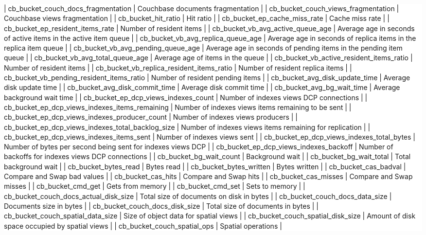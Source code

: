 | cb_bucket_couch_docs_fragmentation                 | Couchbase documents fragmentation                                                                       |
| cb_bucket_couch_views_fragmentation                | Couchbase views fragmentation                                                                           |
| cb_bucket_hit_ratio                                | Hit ratio                                                                                               |
| cb_bucket_ep_cache_miss_rate                       | Cache miss rate                                                                                         |
| cb_bucket_ep_resident_items_rate                   | Number of resident items                                                                                |
| cb_bucket_vb_avg_active_queue_age                  | Average age in seconds of active items in the active item queue                                         |
| cb_bucket_vb_avg_replica_queue_age                 | Average age in seconds of replica items in the replica item queue                                       |
| cb_bucket_vb_avg_pending_queue_age                 | Average age in seconds of pending items in the pending item queue                                       |
| cb_bucket_vb_avg_total_queue_age                   | Average age of items in the queue                                                                       |
| cb_bucket_vb_active_resident_items_ratio           | Number of resident items                                                                                |
| cb_bucket_vb_replica_resident_items_ratio          | Number of resident replica items                                                                        |
| cb_bucket_vb_pending_resident_items_ratio          | Number of resident pending items                                                                        |
| cb_bucket_avg_disk_update_time                     | Average disk update time                                                                                |
| cb_bucket_avg_disk_commit_time                     | Average disk commit time                                                                                |
| cb_bucket_avg_bg_wait_time                         | Average background wait time                                                                            |
| cb_bucket_ep_dcp_views_indexes_count               | Number of indexes views DCP connections                                                                 |
| cb_bucket_ep_dcp_views_indexes_items_remaining     | Number of indexes views items remaining to be sent                                                      |
| cb_bucket_ep_dcp_views_indexes_producer_count      | Number of indexes views producers                                                                       |
| cb_bucket_ep_dcp_views_indexes_total_backlog_size  | Number of indexes views items remaining for replication                                                 |
| cb_bucket_ep_dcp_views_indexes_items_sent          | Number of indexes views sent                                                                            |
| cb_bucket_ep_dcp_views_indexes_total_bytes         | Number of bytes per second being sent for indexes views DCP                                             |
| cb_bucket_ep_dcp_views_indexes_backoff             | Number of backoffs for indexes views DCP connections                                                    |
| cb_bucket_bg_wait_count                            | Background wait                                                                                         |
| cb_bucket_bg_wait_total                            | Total background wait                                                                                   |
| cb_bucket_bytes_read                               | Bytes read                                                                                              |
| cb_bucket_bytes_written                            | Bytes written                                                                                           |
| cb_bucket_cas_badval                               | Compare and Swap bad values                                                                             |
| cb_bucket_cas_hits                                 | Compare and Swap hits                                                                                   |
| cb_bucket_cas_misses                               | Compare and Swap misses                                                                                 |
| cb_bucket_cmd_get                                  | Gets from memory                                                                                        |
| cb_bucket_cmd_set                                  | Sets to memory                                                                                          |
| cb_bucket_couch_docs_actual_disk_size              | Total size of documents on disk in bytes                                                                |
| cb_bucket_couch_docs_data_size                     | Documents size in bytes                                                                                 |
| cb_bucket_couch_docs_disk_size                     | Total size of documents in bytes                                                                        |
| cb_bucket_couch_spatial_data_size                  | Size of object data for spatial views                                                                   |
| cb_bucket_couch_spatial_disk_size                  | Amount of disk space occupied by spatial views                                                          |
| cb_bucket_couch_spatial_ops                        | Spatial operations                                                                                      |